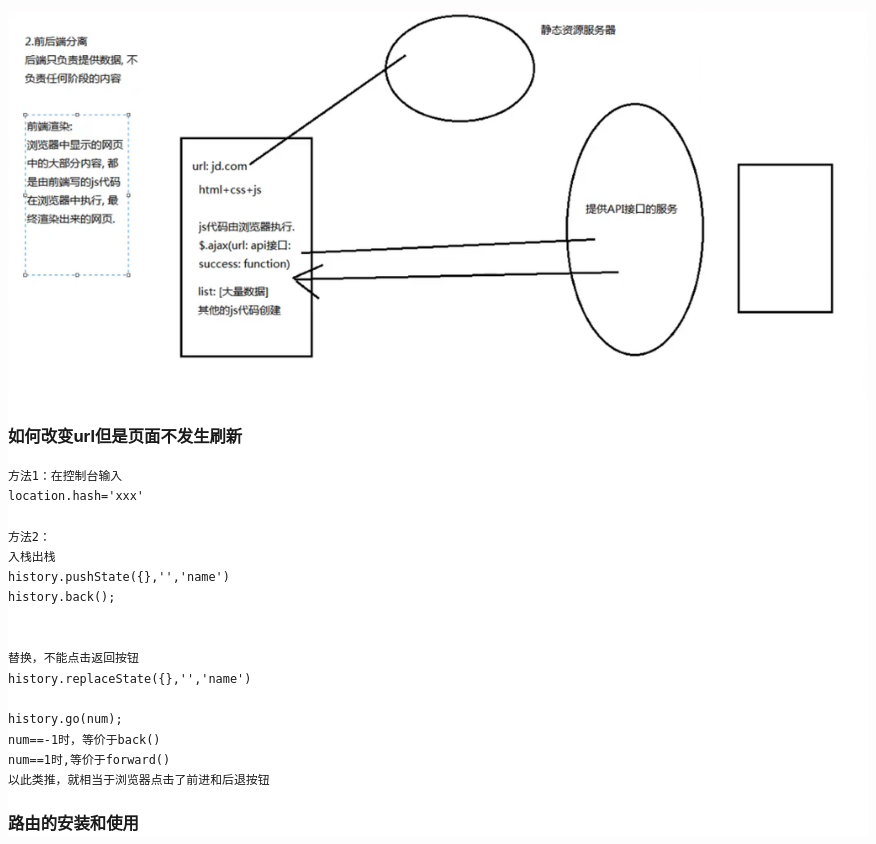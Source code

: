 ![image-20210809131227491](Vue.assets/image-20210809131227491.png)

### 如何改变url但是页面不发生刷新

```
方法1：在控制台输入
location.hash='xxx'

方法2：
入栈出栈
history.pushState({},'','name')
history.back();


替换，不能点击返回按钮
history.replaceState({},'','name')

history.go(num);
num==-1时，等价于back()
num==1时,等价于forward()
以此类推，就相当于浏览器点击了前进和后退按钮
```

### 路由的安装和使用
